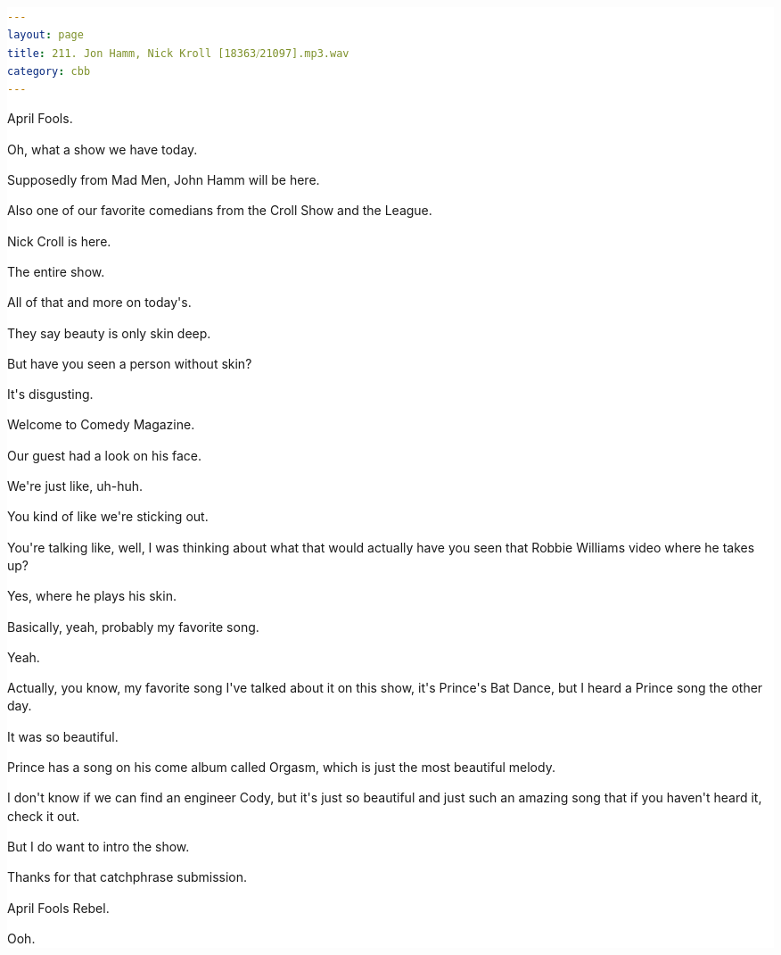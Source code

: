 ```yaml
---
layout: page
title: 211. Jon Hamm, Nick Kroll [18363⧸21097].mp3.wav
category: cbb 
---
```


April Fools.

Oh, what a show we have today.

Supposedly from Mad Men, John Hamm will be here.

Also one of our favorite comedians from the Croll Show and the League.

Nick Croll is here.

The entire show.

All of that and more on today's.

They say beauty is only skin deep.

But have you seen a person without skin?

It's disgusting.

Welcome to Comedy Magazine.

Our guest had a look on his face.

We're just like, uh-huh.

You kind of like we're sticking out.

You're talking like, well, I was thinking about what that would actually have you seen that Robbie Williams video where he takes up?

Yes, where he plays his skin.

Basically, yeah, probably my favorite song.

Yeah.

Actually, you know, my favorite song I've talked about it on this show, it's Prince's Bat Dance, but I heard a Prince song the other day.

It was so beautiful.

Prince has a song on his come album called Orgasm, which is just the most beautiful melody.

I don't know if we can find an engineer Cody, but it's just so beautiful and just such an amazing song that if you haven't heard it, check it out.

But I do want to intro the show.

Thanks for that catchphrase submission.

April Fools Rebel.

Ooh.
